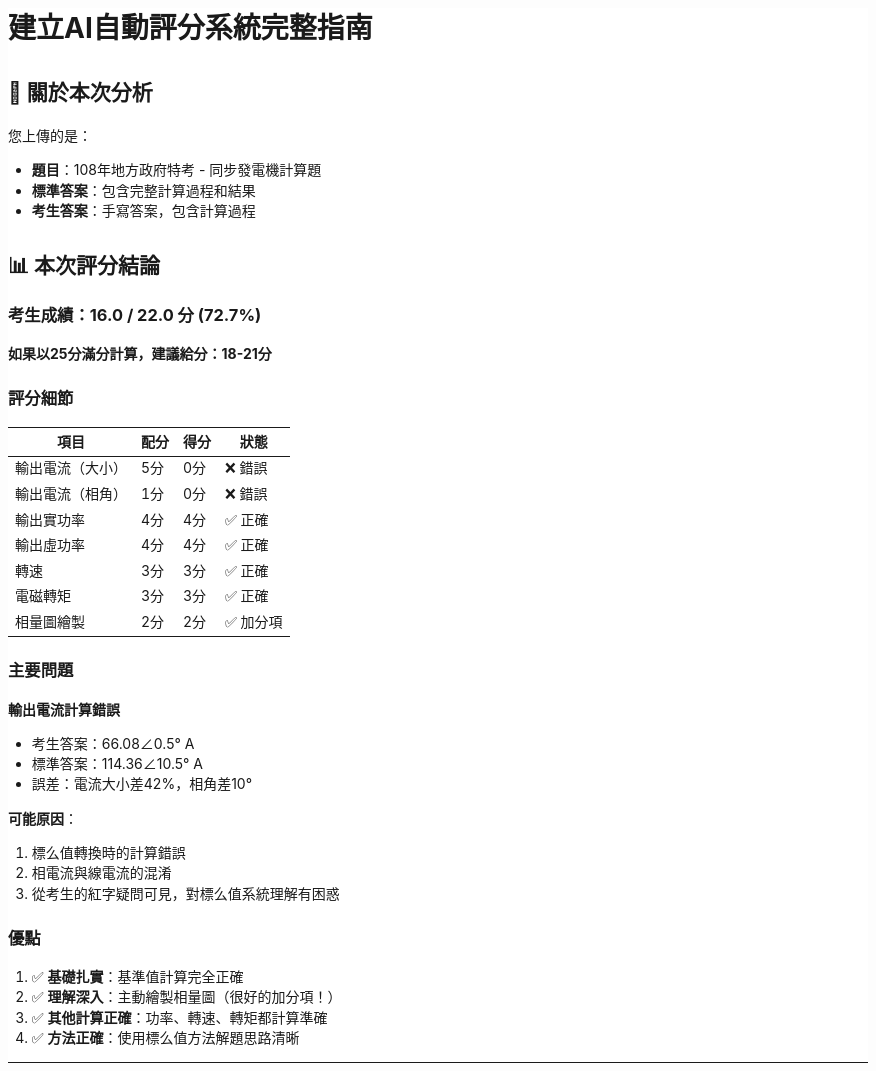# 建立AI自動評分系統完整指南

## 🎯 關於本次分析

您上傳的是：
- **題目**：108年地方政府特考 - 同步發電機計算題
- **標準答案**：包含完整計算過程和結果
- **考生答案**：手寫答案，包含計算過程

## 📊 本次評分結論

### 考生成績：16.0 / 22.0 分 (72.7%)

**如果以25分滿分計算，建議給分：18-21分**

### 評分細節

| 項目 | 配分 | 得分 | 狀態 |
|------|------|------|------|
| 輸出電流（大小） | 5分 | 0分 | ❌ 錯誤 |
| 輸出電流（相角） | 1分 | 0分 | ❌ 錯誤 |
| 輸出實功率 | 4分 | 4分 | ✅ 正確 |
| 輸出虛功率 | 4分 | 4分 | ✅ 正確 |
| 轉速 | 3分 | 3分 | ✅ 正確 |
| 電磁轉矩 | 3分 | 3分 | ✅ 正確 |
| 相量圖繪製 | 2分 | 2分 | ✅ 加分項 |

### 主要問題

**輸出電流計算錯誤**
- 考生答案：66.08∠0.5° A
- 標準答案：114.36∠10.5° A
- 誤差：電流大小差42%，相角差10°

**可能原因**：
1. 標么值轉換時的計算錯誤
2. 相電流與線電流的混淆
3. 從考生的紅字疑問可見，對標么值系統理解有困惑

### 優點

1. ✅ **基礎扎實**：基準值計算完全正確
2. ✅ **理解深入**：主動繪製相量圖（很好的加分項！）
3. ✅ **其他計算正確**：功率、轉速、轉矩都計算準確
4. ✅ **方法正確**：使用標么值方法解題思路清晰

---